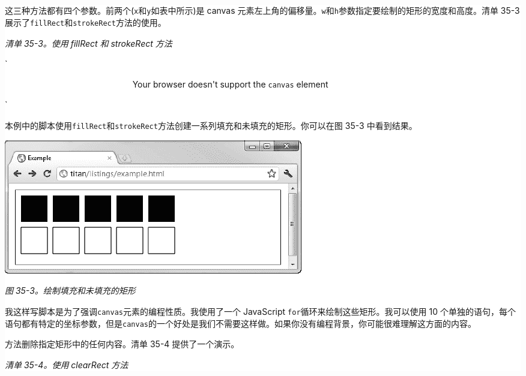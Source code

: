 这三种方法都有四个参数。前两个(`x`和`y`如表中所示)是 canvas 元素左上角的偏移量。`w`和`h`参数指定要绘制的矩形的宽度和高度。清单 35-3 展示了`fillRect`和`strokeRect`方法的使用。

*清单 35-3。使用 fillRect 和 strokeRect 方法*

`<!DOCTYPE HTML>
<html>
    <head>
        <title>Example</title>
        <style>` `            canvas {border: thin solid black; margin: 4px}
        </style>
    </head>
    <body>
        <canvas id="canvas" width="500" height="140">
            Your browser doesn't support the <code>canvas</code> element
        </canvas>
        <script>
            var ctx = document.getElementById("canvas").getContext("2d");

            var offset = 10;
            var size = 50;
            var count = 5;

            for (var i = 0; i < count; i++) {
**                ctx.fillRect(i * (offset + size) + offset, offset, size, size);**
                **ctx.strokeRect(i * (offset + size) + offset, (2 * offset) + size,**
                    **size, size);**
            }
        </script>
    </body>
</html>`

本例中的脚本使用`fillRect`和`strokeRect`方法创建一系列填充和未填充的矩形。你可以在图 35-3 中看到结果。

![Image](img/3503.jpg)

*图 35-3。绘制填充和未填充的矩形*

我这样写脚本是为了强调`canvas`元素的编程性质。我使用了一个 JavaScript `for`循环来绘制这些矩形。我可以使用 10 个单独的语句，每个语句都有特定的坐标参数，但是`canvas`的一个好处是我们不需要这样做。如果你没有编程背景，你可能很难理解这方面的内容。

方法删除指定矩形中的任何内容。清单 35-4 提供了一个演示。

*清单 35-4。使用 clearRect 方法*
